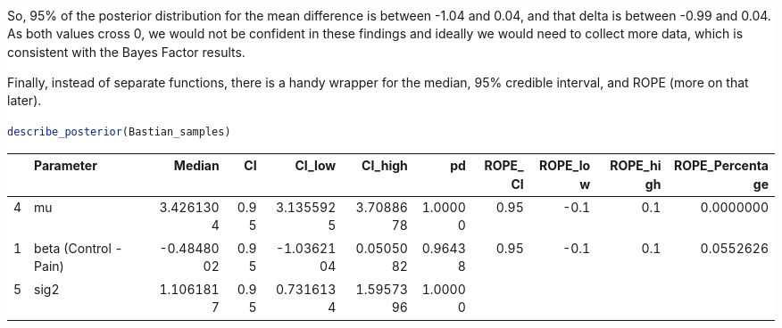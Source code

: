 </div>

So, 95% of the posterior distribution for the mean difference is between -1.04 and 0.04, and that delta is between -0.99 and 0.04. As both values cross 0, we would not be confident in these findings and ideally we would need to collect more data, which is consistent with the Bayes Factor results.   

Finally, instead of separate functions, there is a handy wrapper for the median, 95% credible interval, and ROPE (more on that later). 


```r
describe_posterior(Bastian_samples)
```

<div class="kable-table">

<table>
 <thead>
  <tr>
   <th style="text-align:left;">   </th>
   <th style="text-align:left;"> Parameter </th>
   <th style="text-align:right;"> Median </th>
   <th style="text-align:right;"> CI </th>
   <th style="text-align:right;"> CI_low </th>
   <th style="text-align:right;"> CI_high </th>
   <th style="text-align:right;"> pd </th>
   <th style="text-align:right;"> ROPE_CI </th>
   <th style="text-align:right;"> ROPE_low </th>
   <th style="text-align:right;"> ROPE_high </th>
   <th style="text-align:right;"> ROPE_Percentage </th>
  </tr>
 </thead>
<tbody>
  <tr>
   <td style="text-align:left;"> 4 </td>
   <td style="text-align:left;"> mu </td>
   <td style="text-align:right;"> 3.4261304 </td>
   <td style="text-align:right;"> 0.95 </td>
   <td style="text-align:right;"> 3.1355925 </td>
   <td style="text-align:right;"> 3.7088678 </td>
   <td style="text-align:right;"> 1.00000 </td>
   <td style="text-align:right;"> 0.95 </td>
   <td style="text-align:right;"> -0.1 </td>
   <td style="text-align:right;"> 0.1 </td>
   <td style="text-align:right;"> 0.0000000 </td>
  </tr>
  <tr>
   <td style="text-align:left;"> 1 </td>
   <td style="text-align:left;"> beta (Control - Pain) </td>
   <td style="text-align:right;"> -0.4848002 </td>
   <td style="text-align:right;"> 0.95 </td>
   <td style="text-align:right;"> -1.0362104 </td>
   <td style="text-align:right;"> 0.0505082 </td>
   <td style="text-align:right;"> 0.96438 </td>
   <td style="text-align:right;"> 0.95 </td>
   <td style="text-align:right;"> -0.1 </td>
   <td style="text-align:right;"> 0.1 </td>
   <td style="text-align:right;"> 0.0552626 </td>
  </tr>
  <tr>
   <td style="text-align:left;"> 5 </td>
   <td style="text-align:left;"> sig2 </td>
   <td style="text-align:right;"> 1.1061817 </td>
   <td style="text-align:right;"> 0.95 </td>
   <td style="text-align:right;"> 0.7316134 </td>
   <td style="text-align:right;"> 1.5957396 </td>
   <td style="text-align:right;"> 1.00000 </td>